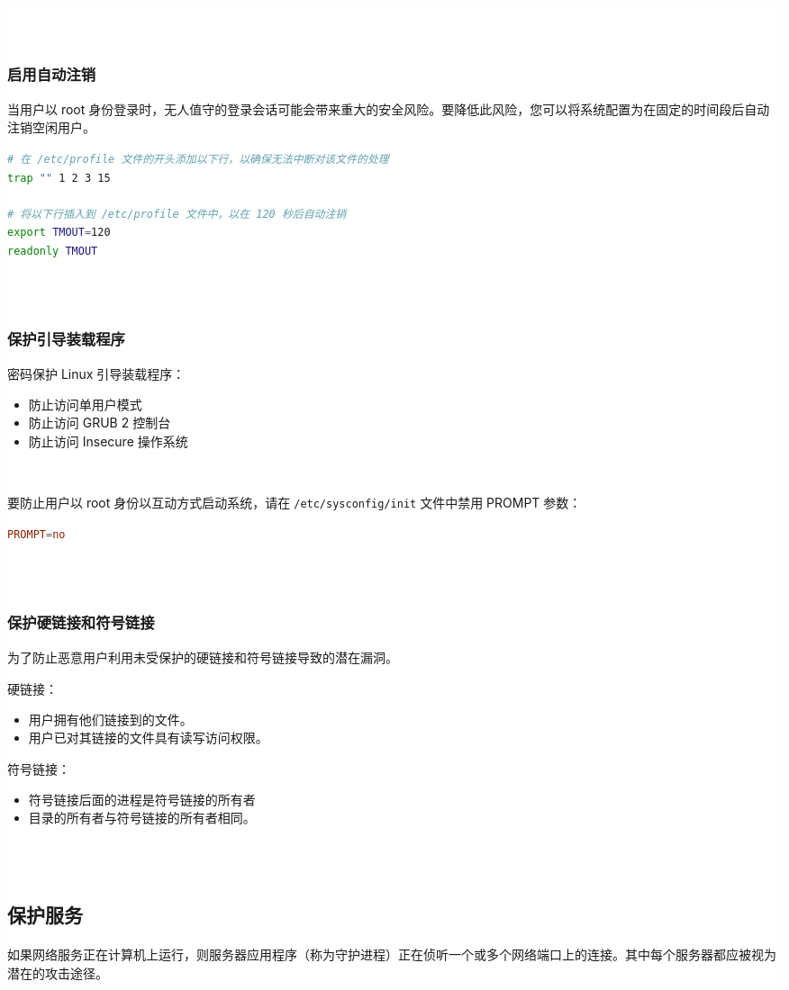 <br/>
<br/>

### 启用自动注销

当用户以 root 身份登录时，无人值守的登录会话可能会带来重大的安全风险。要降低此风险，您可以将系统配置为在固定的时间段后自动注销空闲用户。

```bash
# 在 /etc/profile 文件的开头添加以下行，以确保无法中断对该文件的处理
trap "" 1 2 3 15

# 将以下行插入到 /etc/profile 文件中，以在 120 秒后自动注销
export TMOUT=120
readonly TMOUT
```

<br/>
<br/>

### 保护引导装载程序

密码保护 Linux 引导装载程序：

- 防止访问单用户模式 
- 防止访问 GRUB 2 控制台
- 防止访问 Insecure 操作系统

<br/>

要防止用户以 root 身份以互动方式启动系统，请在 `/etc/sysconfig/init` 文件中禁用 PROMPT 参数：

```conf
PROMPT=no
```

<br/>
<br/>

### 保护硬链接和符号链接

为了防止恶意用户利用未受保护的硬链接和符号链接导致的潜在漏洞。

硬链接：

- 用户拥有他们链接到的文件。
- 用户已对其链接的文件具有读写访问权限。

符号链接：

- 符号链接后面的进程是符号链接的所有者
- 目录的所有者与符号链接的所有者相同。

<br/>
<br/>

## 保护服务

如果网络服务正在计算机上运行，则服务器应用程序（称为守护进程）正在侦听一个或多个网络端口上的连接。其中每个服务器都应被视为潜在的攻击途径。
